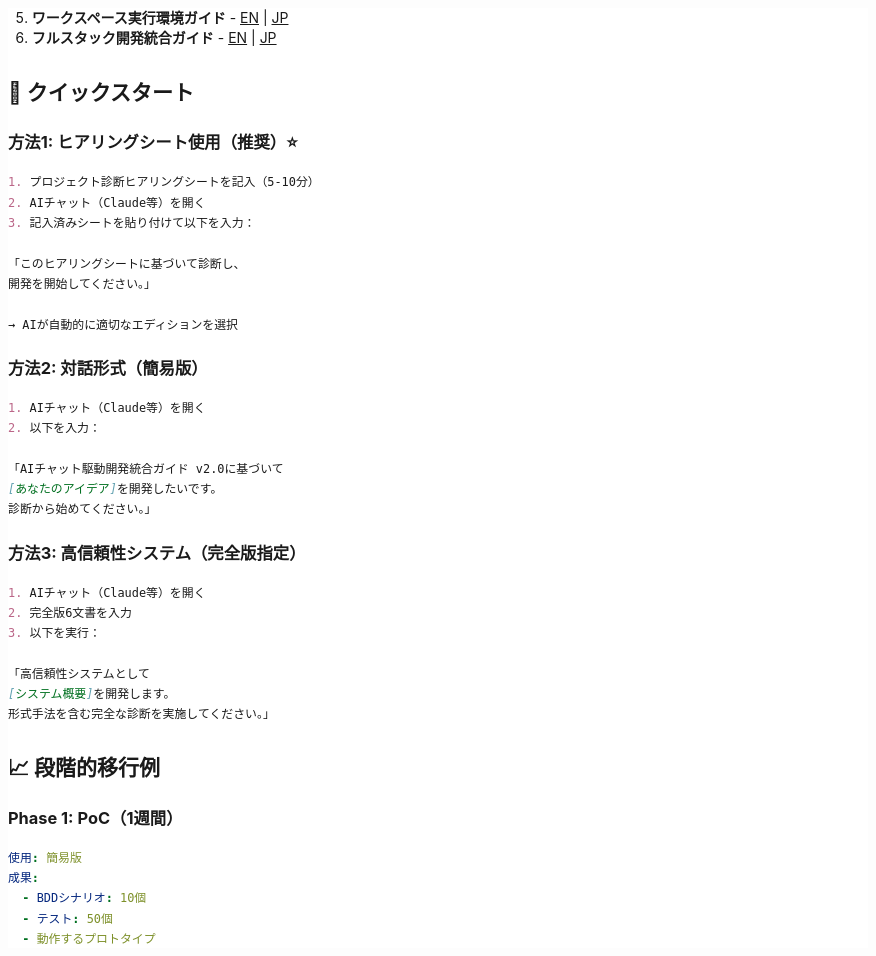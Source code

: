 5. **ワークスペース実行環境ガイド** - [EN](https://github.com/itdojp/RigorFlow/blob/main/docs/workspace-execution-guide.md) | [JP](https://github.com/itdojp/RigorFlow/blob/main/docs/workspace-execution-guide_jp.md)
6. **フルスタック開発統合ガイド** - [EN](https://github.com/itdojp/RigorFlow/blob/main/docs/full-stack-integration-guide.md) | [JP](https://github.com/itdojp/RigorFlow/blob/main/docs/full-stack-integration-guide_jp.md)

## 🚀 クイックスタート

### 方法1: ヒアリングシート使用（推奨）⭐

```markdown
1. プロジェクト診断ヒアリングシートを記入（5-10分）
2. AIチャット（Claude等）を開く
3. 記入済みシートを貼り付けて以下を入力：

「このヒアリングシートに基づいて診断し、
開発を開始してください。」

→ AIが自動的に適切なエディションを選択
```

### 方法2: 対話形式（簡易版）

```markdown
1. AIチャット（Claude等）を開く
2. 以下を入力：

「AIチャット駆動開発統合ガイド v2.0に基づいて
[あなたのアイデア]を開発したいです。
診断から始めてください。」
```

### 方法3: 高信頼性システム（完全版指定）

```markdown
1. AIチャット（Claude等）を開く
2. 完全版6文書を入力
3. 以下を実行：

「高信頼性システムとして
[システム概要]を開発します。
形式手法を含む完全な診断を実施してください。」
```

## 📈 段階的移行例

### Phase 1: PoC（1週間）
```yaml
使用: 簡易版
成果:
  - BDDシナリオ: 10個
  - テスト: 50個
  - 動作するプロトタイプ
```
